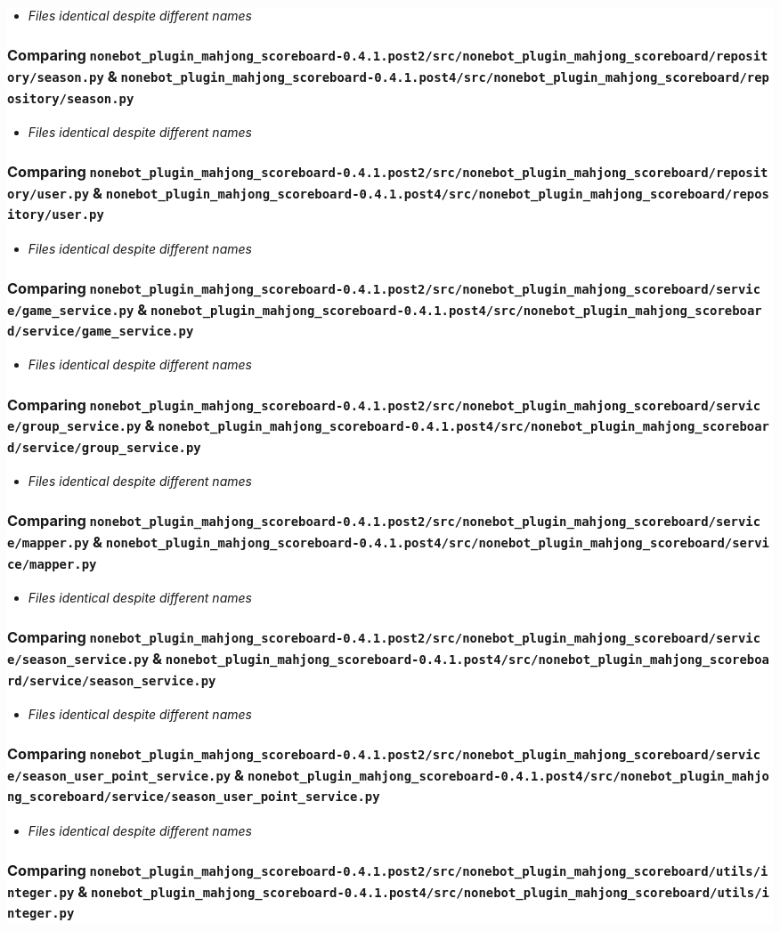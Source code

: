  * *Files identical despite different names*

### Comparing `nonebot_plugin_mahjong_scoreboard-0.4.1.post2/src/nonebot_plugin_mahjong_scoreboard/repository/season.py` & `nonebot_plugin_mahjong_scoreboard-0.4.1.post4/src/nonebot_plugin_mahjong_scoreboard/repository/season.py`

 * *Files identical despite different names*

### Comparing `nonebot_plugin_mahjong_scoreboard-0.4.1.post2/src/nonebot_plugin_mahjong_scoreboard/repository/user.py` & `nonebot_plugin_mahjong_scoreboard-0.4.1.post4/src/nonebot_plugin_mahjong_scoreboard/repository/user.py`

 * *Files identical despite different names*

### Comparing `nonebot_plugin_mahjong_scoreboard-0.4.1.post2/src/nonebot_plugin_mahjong_scoreboard/service/game_service.py` & `nonebot_plugin_mahjong_scoreboard-0.4.1.post4/src/nonebot_plugin_mahjong_scoreboard/service/game_service.py`

 * *Files identical despite different names*

### Comparing `nonebot_plugin_mahjong_scoreboard-0.4.1.post2/src/nonebot_plugin_mahjong_scoreboard/service/group_service.py` & `nonebot_plugin_mahjong_scoreboard-0.4.1.post4/src/nonebot_plugin_mahjong_scoreboard/service/group_service.py`

 * *Files identical despite different names*

### Comparing `nonebot_plugin_mahjong_scoreboard-0.4.1.post2/src/nonebot_plugin_mahjong_scoreboard/service/mapper.py` & `nonebot_plugin_mahjong_scoreboard-0.4.1.post4/src/nonebot_plugin_mahjong_scoreboard/service/mapper.py`

 * *Files identical despite different names*

### Comparing `nonebot_plugin_mahjong_scoreboard-0.4.1.post2/src/nonebot_plugin_mahjong_scoreboard/service/season_service.py` & `nonebot_plugin_mahjong_scoreboard-0.4.1.post4/src/nonebot_plugin_mahjong_scoreboard/service/season_service.py`

 * *Files identical despite different names*

### Comparing `nonebot_plugin_mahjong_scoreboard-0.4.1.post2/src/nonebot_plugin_mahjong_scoreboard/service/season_user_point_service.py` & `nonebot_plugin_mahjong_scoreboard-0.4.1.post4/src/nonebot_plugin_mahjong_scoreboard/service/season_user_point_service.py`

 * *Files identical despite different names*

### Comparing `nonebot_plugin_mahjong_scoreboard-0.4.1.post2/src/nonebot_plugin_mahjong_scoreboard/utils/integer.py` & `nonebot_plugin_mahjong_scoreboard-0.4.1.post4/src/nonebot_plugin_mahjong_scoreboard/utils/integer.py`
